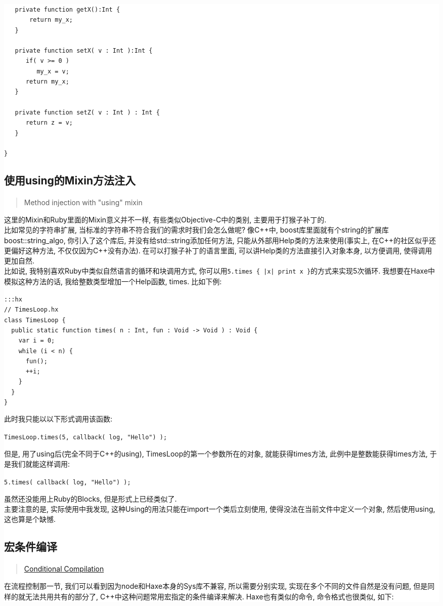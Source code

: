       private function getX():Int {
           return my_x;
       }

       private function setX( v : Int ):Int {
          if( v >= 0 )
             my_x = v;
          return my_x;
       }

       private function setZ( v : Int ) : Int {
          return z = v;
       }

    }

## 使用using的Mixin方法注入
> Method injection with "using" mixin

这里的Mixin和Ruby里面的Mixin意义并不一样, 有些类似Objective-C中的类别, 主要用于打猴子补丁的.  
比如常见的字符串扩展, 当标准的字符串不符合我们的需求时我们会怎么做呢? 像C++中, boost库里面就有个string的扩展库boost::string_algo, 你引入了这个库后, 并没有给std::string添加任何方法, 只能从外部用Help类的方法来使用(事实上, 在C++的社区似乎还更偏好这种方法, 不仅仅因为C++没有办法).  在可以打猴子补丁的语言里面, 可以讲Help类的方法直接引入对象本身, 以方便调用, 使得调用更加自然.  
比如说, 我特别喜欢Ruby中类似自然语言的循环和块调用方式, 你可以用`5.times { |x| print x }`的方式来实现5次循环.  我想要在Haxe中模拟这种方法的话, 我给整数类型增加一个Help函数, times. 比如下例:  

    :::hx
    // TimesLoop.hx
    class TimesLoop {
      public static function times( n : Int, fun : Void -> Void ) : Void {
        var i = 0;
        while (i < n) {
          fun();
          ++i;
        }
      }
    }

此时我只能以以下形式调用该函数:  

    TimesLoop.times(5, callback( log, "Hello") );

但是, 用了using后(完全不同于C++的using), TimesLoop的第一个参数所在的对象, 就能获得times方法, 此例中是整数能获得times方法, 于是我们就能这样调用:  

    5.times( callback( log, "Hello") );

虽然还没能用上Ruby的Blocks, 但是形式上已经类似了.  
主要注意的是, 实际使用中我发现, 这种Using的用法只能在import一个类后立刻使用, 使得没法在当前文件中定义一个对象, 然后使用using, 这也算是个缺憾.  

## 宏条件编译
> [Conditional Compilation](http://haxe.org/ref/conditionals)

在流程控制那一节, 我们可以看到因为node和Haxe本身的Sys库不兼容, 所以需要分别实现, 实现在多个不同的文件自然是没有问题, 但是同样的就无法共用共有的部分了, C++中这种问题常用宏指定的条件编译来解决.  Haxe也有类似的命令, 命令格式也很类似, 如下:  
